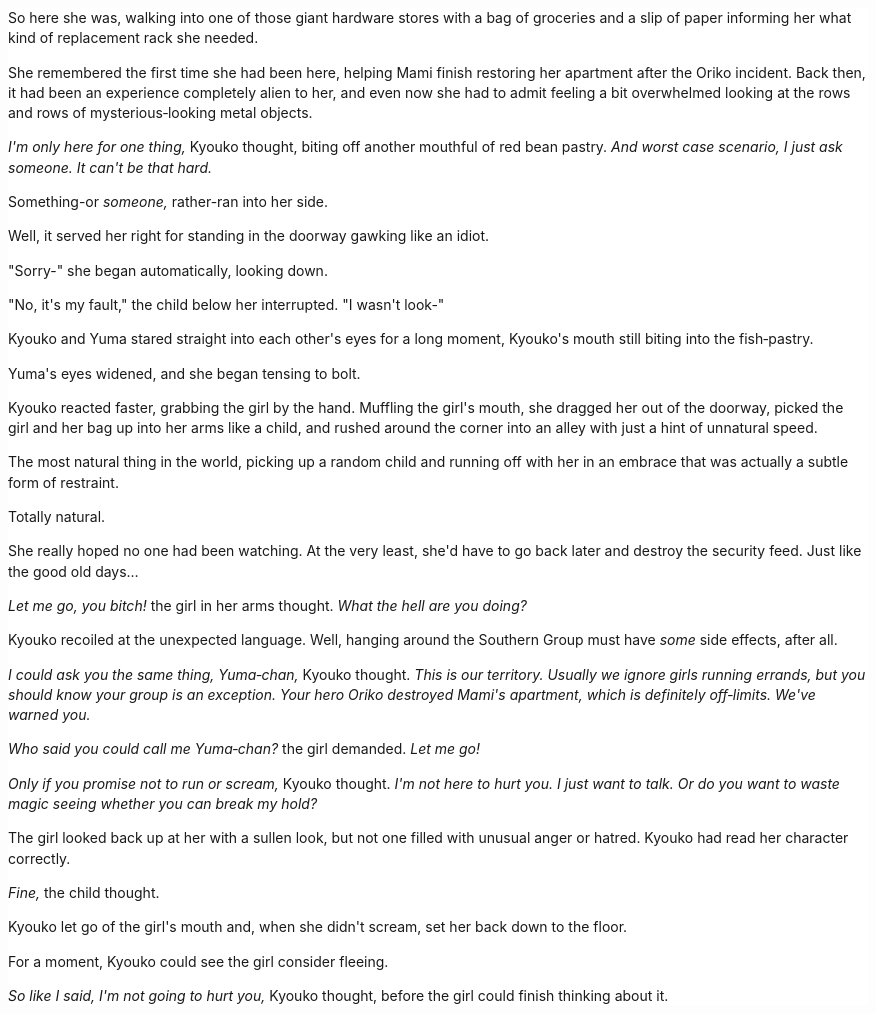 So here she was, walking into one of those giant hardware stores with a bag of groceries and a slip of paper informing her what kind of replacement rack she needed.

She remembered the first time she had been here, helping Mami finish restoring her apartment after the Oriko incident. Back then, it had been an experience completely alien to her, and even now she had to admit feeling a bit overwhelmed looking at the rows and rows of mysterious‐looking metal objects.

*I'm only here for one thing,* Kyouko thought, biting off another mouthful of red bean pastry. *And worst case scenario, I just ask someone. It can't be that hard.*

Something-or *someone,* rather-ran into her side.

Well, it served her right for standing in the doorway gawking like an idiot.

"Sorry-" she began automatically, looking down.

"No, it's my fault," the child below her interrupted. "I wasn't look-"

Kyouko and Yuma stared straight into each other's eyes for a long moment, Kyouko's mouth still biting into the fish‐pastry.

Yuma's eyes widened, and she began tensing to bolt.

Kyouko reacted faster, grabbing the girl by the hand. Muffling the girl's mouth, she dragged her out of the doorway, picked the girl and her bag up into her arms like a child, and rushed around the corner into an alley with just a hint of unnatural speed.

The most natural thing in the world, picking up a random child and running off with her in an embrace that was actually a subtle form of restraint.

Totally natural.

She really hoped no one had been watching. At the very least, she'd have to go back later and destroy the security feed. Just like the good old days…

*Let me go, you bitch!* the girl in her arms thought. *What the hell are you doing?*

Kyouko recoiled at the unexpected language. Well, hanging around the Southern Group must have *some* side effects, after all.

*I could ask you the same thing, Yuma‐chan,* Kyouko thought. *This is our territory. Usually we ignore girls running errands, but you should know your group is an exception. Your hero Oriko destroyed Mami's apartment, which is definitely off‐limits. We've warned you.*

*Who said you could call me Yuma‐chan?* the girl demanded. *Let me go!*

*Only if you promise not to run or scream,* Kyouko thought. *I'm not here to hurt you. I just want to talk. Or do you want to waste magic seeing whether you can break my hold?*

The girl looked back up at her with a sullen look, but not one filled with unusual anger or hatred. Kyouko had read her character correctly.

*Fine,* the child thought.

Kyouko let go of the girl's mouth and, when she didn't scream, set her back down to the floor.

For a moment, Kyouko could see the girl consider fleeing.

*So like I said, I'm not going to hurt you,* Kyouko thought, before the girl could finish thinking about it.
